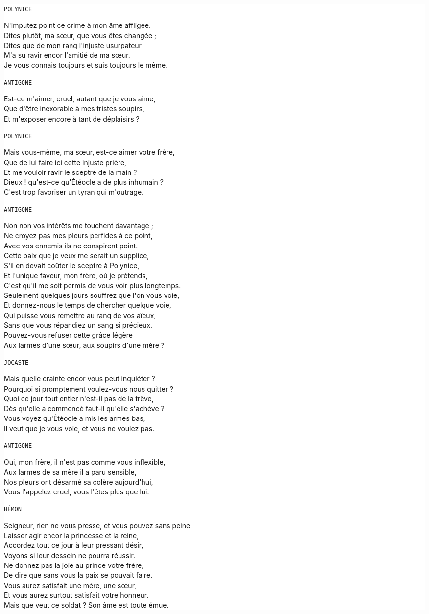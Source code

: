     POLYNICE
N'imputez point ce crime à mon âme affligée.  
Dites plutôt, ma sœur, que vous êtes changée ;  
Dites que de mon rang l'injuste usurpateur  
M'a su ravir encor l'amitié de ma sœur.  
Je vous connais toujours et suis toujours le même.  

    ANTIGONE
Est-ce m'aimer, cruel, autant que je vous aime,  
Que d'être inexorable à mes tristes soupirs,  
Et m'exposer encore à tant de déplaisirs ?  

    POLYNICE
Mais vous-même, ma sœur, est-ce aimer votre frère,  
Que de lui faire ici cette injuste prière,  
Et me vouloir ravir le sceptre de la main ?  
Dieux ! qu'est-ce qu'Étéocle a de plus inhumain ?  
C'est trop favoriser un tyran qui m'outrage.  

    ANTIGONE
Non non vos intérêts me touchent davantage ;  
Ne croyez pas mes pleurs perfides à ce point,  
Avec vos ennemis ils ne conspirent point.  
Cette paix que je veux me serait un supplice,  
S'il en devait coûter le sceptre à Polynice,  
Et l'unique faveur, mon frère, où je prétends,  
C'est qu'il me soit permis de vous voir plus longtemps.  
Seulement quelques jours souffrez que l'on vous voie,  
Et donnez-nous le temps de chercher quelque voie,  
Qui puisse vous remettre au rang de vos aïeux,  
Sans que vous répandiez un sang si précieux.  
Pouvez-vous refuser cette grâce légère  
Aux larmes d'une sœur, aux soupirs d'une mère ?  

    JOCASTE
Mais quelle crainte encor vous peut inquiéter ?  
Pourquoi si promptement voulez-vous nous quitter ?  
Quoi ce jour tout entier n'est-il pas de la trêve,  
Dès qu'elle a commencé faut-il qu'elle s'achève ?  
Vous voyez qu'Étéocle a mis les armes bas,  
Il veut que je vous voie, et vous ne voulez pas.  

    ANTIGONE
Oui, mon frère, il n'est pas comme vous inflexible,  
Aux larmes de sa mère il a paru sensible,  
Nos pleurs ont désarmé sa colère aujourd'hui,  
Vous l'appelez cruel, vous l'êtes plus que lui.  

    HÉMON
Seigneur, rien ne vous presse, et vous pouvez sans peine,  
Laisser agir encor la princesse et la reine,  
Accordez tout ce jour à leur pressant désir,  
Voyons si leur dessein ne pourra réussir.  
Ne donnez pas la joie au prince votre frère,  
De dire que sans vous la paix se pouvait faire.  
Vous aurez satisfait une mère, une sœur,  
Et vous aurez surtout satisfait votre honneur.  
Mais que veut ce soldat ? Son âme est toute émue.  

